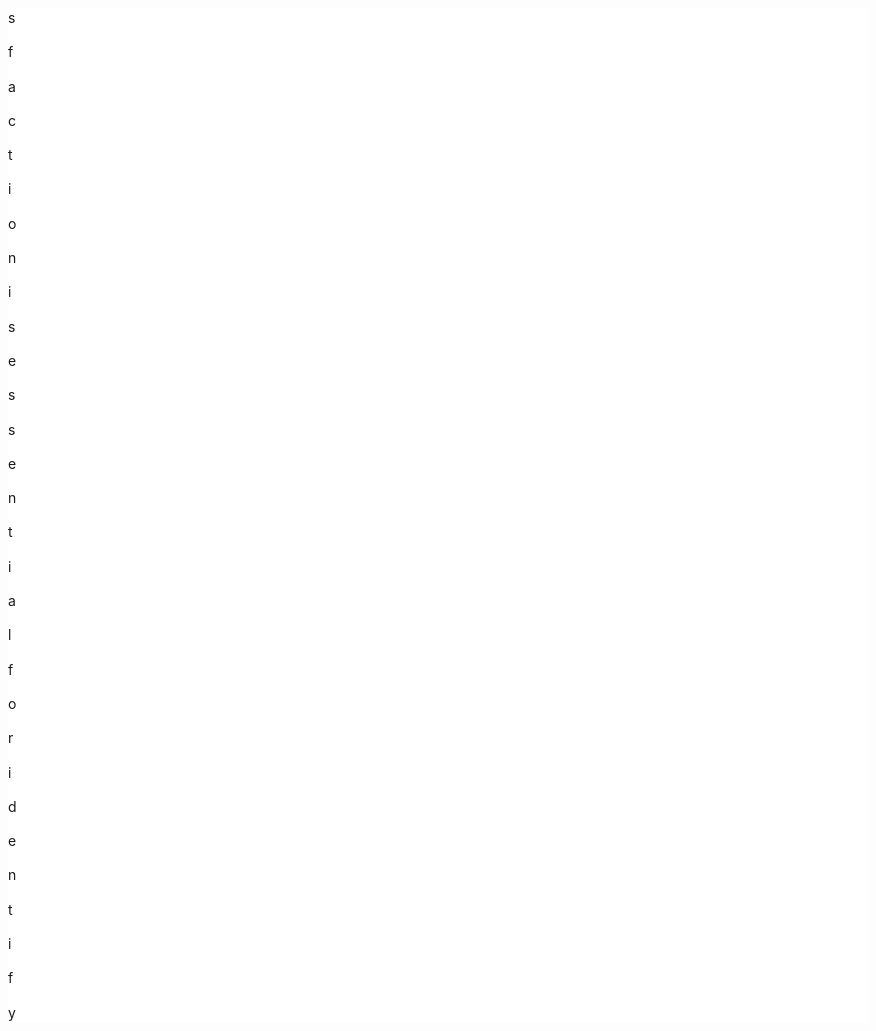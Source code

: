 s

f

a

c

t

i

o

n

 

i

s

 

e

s

s

e

n

t

i

a

l

 

f

o

r

 

i

d

e

n

t

i

f

y
